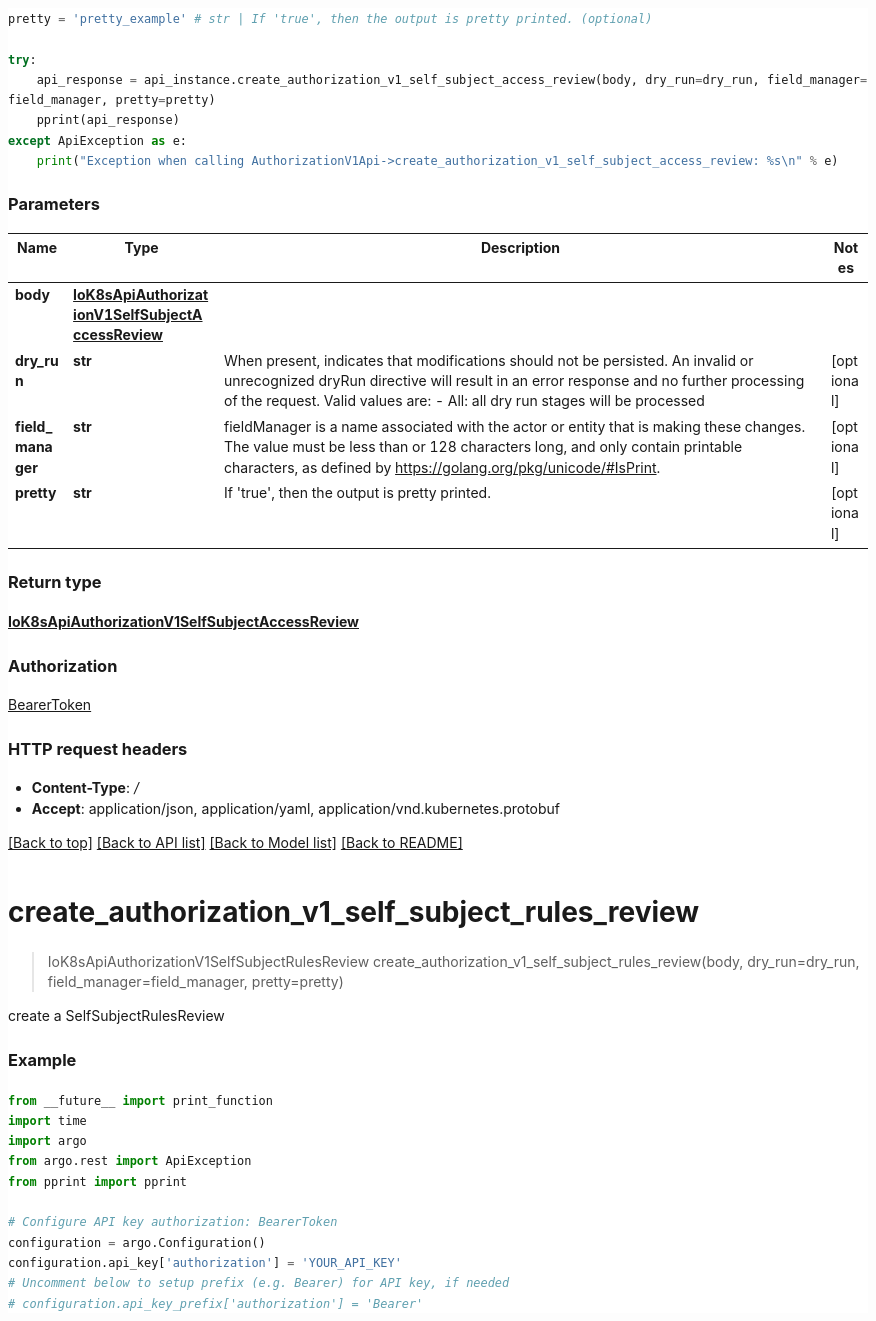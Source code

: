 ```python
pretty = 'pretty_example' # str | If 'true', then the output is pretty printed. (optional)

try:
    api_response = api_instance.create_authorization_v1_self_subject_access_review(body, dry_run=dry_run, field_manager=field_manager, pretty=pretty)
    pprint(api_response)
except ApiException as e:
    print("Exception when calling AuthorizationV1Api->create_authorization_v1_self_subject_access_review: %s\n" % e)
```

### Parameters

Name | Type | Description  | Notes
------------- | ------------- | ------------- | -------------
 **body** | [**IoK8sApiAuthorizationV1SelfSubjectAccessReview**](IoK8sApiAuthorizationV1SelfSubjectAccessReview.md)|  | 
 **dry_run** | **str**| When present, indicates that modifications should not be persisted. An invalid or unrecognized dryRun directive will result in an error response and no further processing of the request. Valid values are: - All: all dry run stages will be processed | [optional] 
 **field_manager** | **str**| fieldManager is a name associated with the actor or entity that is making these changes. The value must be less than or 128 characters long, and only contain printable characters, as defined by https://golang.org/pkg/unicode/#IsPrint. | [optional] 
 **pretty** | **str**| If &#x27;true&#x27;, then the output is pretty printed. | [optional] 

### Return type

[**IoK8sApiAuthorizationV1SelfSubjectAccessReview**](IoK8sApiAuthorizationV1SelfSubjectAccessReview.md)

### Authorization

[BearerToken](../README.md#BearerToken)

### HTTP request headers

 - **Content-Type**: */*
 - **Accept**: application/json, application/yaml, application/vnd.kubernetes.protobuf

[[Back to top]](#) [[Back to API list]](../README.md#documentation-for-api-endpoints) [[Back to Model list]](../README.md#documentation-for-models) [[Back to README]](../README.md)

# **create_authorization_v1_self_subject_rules_review**
> IoK8sApiAuthorizationV1SelfSubjectRulesReview create_authorization_v1_self_subject_rules_review(body, dry_run=dry_run, field_manager=field_manager, pretty=pretty)



create a SelfSubjectRulesReview

### Example
```python
from __future__ import print_function
import time
import argo
from argo.rest import ApiException
from pprint import pprint

# Configure API key authorization: BearerToken
configuration = argo.Configuration()
configuration.api_key['authorization'] = 'YOUR_API_KEY'
# Uncomment below to setup prefix (e.g. Bearer) for API key, if needed
# configuration.api_key_prefix['authorization'] = 'Bearer'

```